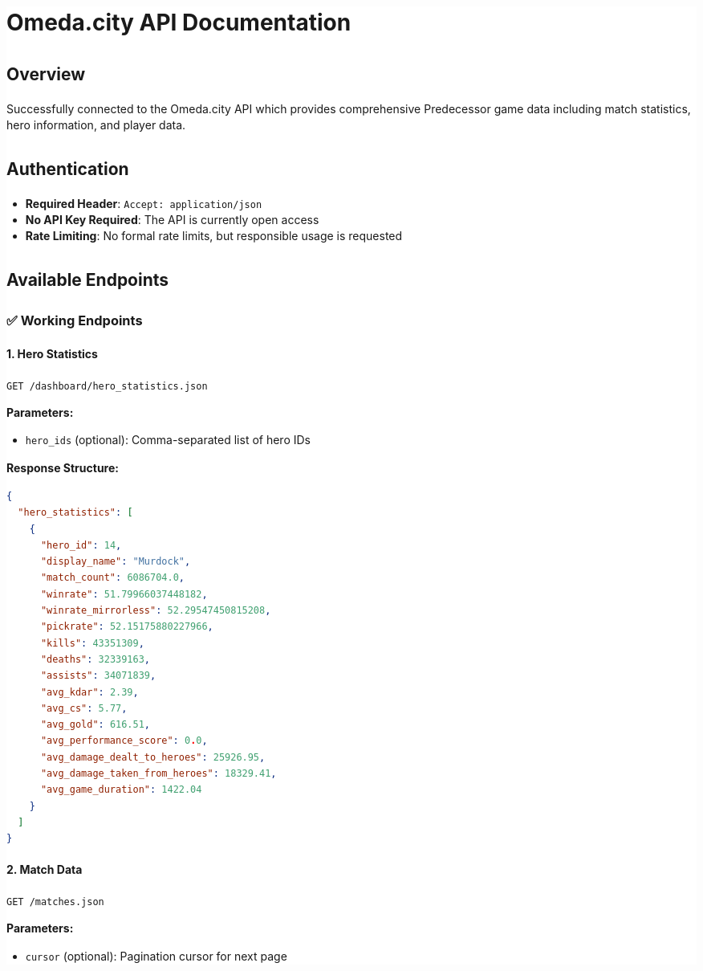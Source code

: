 # Omeda.city API Documentation

## Overview
Successfully connected to the Omeda.city API which provides comprehensive Predecessor game data including match statistics, hero information, and player data.

## Authentication
- **Required Header**: `Accept: application/json`
- **No API Key Required**: The API is currently open access
- **Rate Limiting**: No formal rate limits, but responsible usage is requested

## Available Endpoints

### ✅ Working Endpoints

#### 1. Hero Statistics
```
GET /dashboard/hero_statistics.json
```
**Parameters:**
- `hero_ids` (optional): Comma-separated list of hero IDs

**Response Structure:**
```json
{
  "hero_statistics": [
    {
      "hero_id": 14,
      "display_name": "Murdock",
      "match_count": 6086704.0,
      "winrate": 51.79966037448182,
      "winrate_mirrorless": 52.29547450815208,
      "pickrate": 52.15175880227966,
      "kills": 43351309,
      "deaths": 32339163,
      "assists": 34071839,
      "avg_kdar": 2.39,
      "avg_cs": 5.77,
      "avg_gold": 616.51,
      "avg_performance_score": 0.0,
      "avg_damage_dealt_to_heroes": 25926.95,
      "avg_damage_taken_from_heroes": 18329.41,
      "avg_game_duration": 1422.04
    }
  ]
}
```

#### 2. Match Data
```
GET /matches.json
```
**Parameters:**
- `cursor` (optional): Pagination cursor for next page
